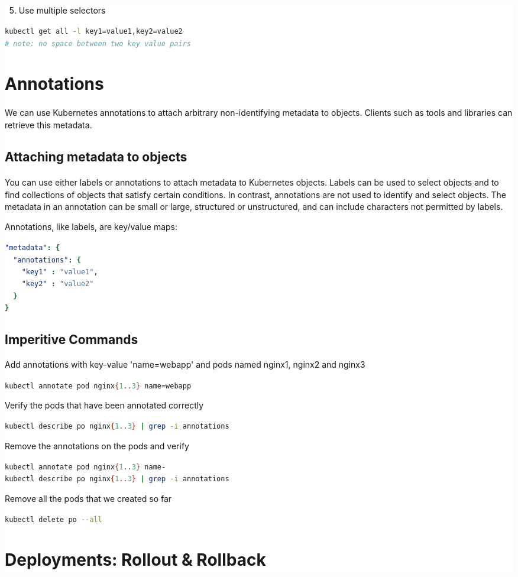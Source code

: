 5. Use multiple selectors
```bash
kubectl get all -l key1=value1,key2=value2
# note: no space between two key value pairs
```

# **Annotations**

We can use Kubernetes annotations to attach arbitrary non-identifying metadata to objects. Clients such as tools and libraries can retrieve this metadata.

## **Attaching metadata to objects**

You can use either labels or annotations to attach metadata to Kubernetes objects. Labels can be used to select objects and to find collections of objects that satisfy certain conditions. In contrast, annotations are not used to identify and select objects. The metadata in an annotation can be small or large, structured or unstructured, and can include characters not permitted by labels.

Annotations, like labels, are key/value maps:

```yaml
"metadata": {
  "annotations": {
    "key1" : "value1",
    "key2" : "value2"
  }
}
```
## **Imperitive Commands**

Add annotations with key-value 'name=webapp' and pods named nginx1, nginx2 and nginx3
```bash
kubectl annotate pod nginx{1..3} name=webapp
```

Verify the pods that have been annotated correctly
```bash
kubectl describe po nginx{1..3} | grep -i annotations
```

Remove the annotations on the pods and verify
```bash
kubectl annotate pod nginx{1..3} name-
kubectl describe po nginx{1..3} | grep -i annotations
```

Remove all the pods that we created so far
```bash
kubectl delete po --all
```

# **Deployments: Rollout & Rollback**
